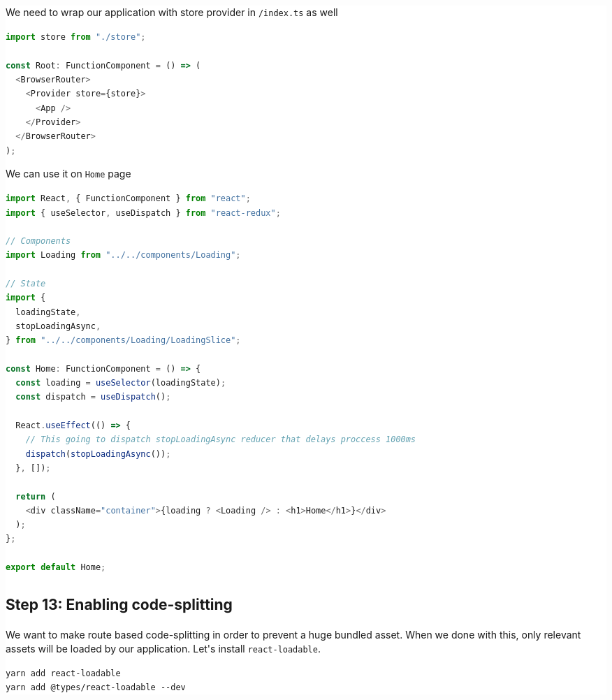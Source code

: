 We need to wrap our application with store provider in `/index.ts` as well

```js
import store from "./store";

const Root: FunctionComponent = () => (
  <BrowserRouter>
    <Provider store={store}>
      <App />
    </Provider>
  </BrowserRouter>
);
```

We can use it on `Home` page

```js
import React, { FunctionComponent } from "react";
import { useSelector, useDispatch } from "react-redux";

// Components
import Loading from "../../components/Loading";

// State
import {
  loadingState,
  stopLoadingAsync,
} from "../../components/Loading/LoadingSlice";

const Home: FunctionComponent = () => {
  const loading = useSelector(loadingState);
  const dispatch = useDispatch();

  React.useEffect(() => {
    // This going to dispatch stopLoadingAsync reducer that delays proccess 1000ms
    dispatch(stopLoadingAsync());
  }, []);

  return (
    <div className="container">{loading ? <Loading /> : <h1>Home</h1>}</div>
  );
};

export default Home;
```

## Step 13: Enabling code-splitting

We want to make route based code-splitting in order to prevent a huge bundled asset. When we done with this, only relevant assets will be loaded by our application. Let's install `react-loadable`.

```
yarn add react-loadable
yarn add @types/react-loadable --dev
```
